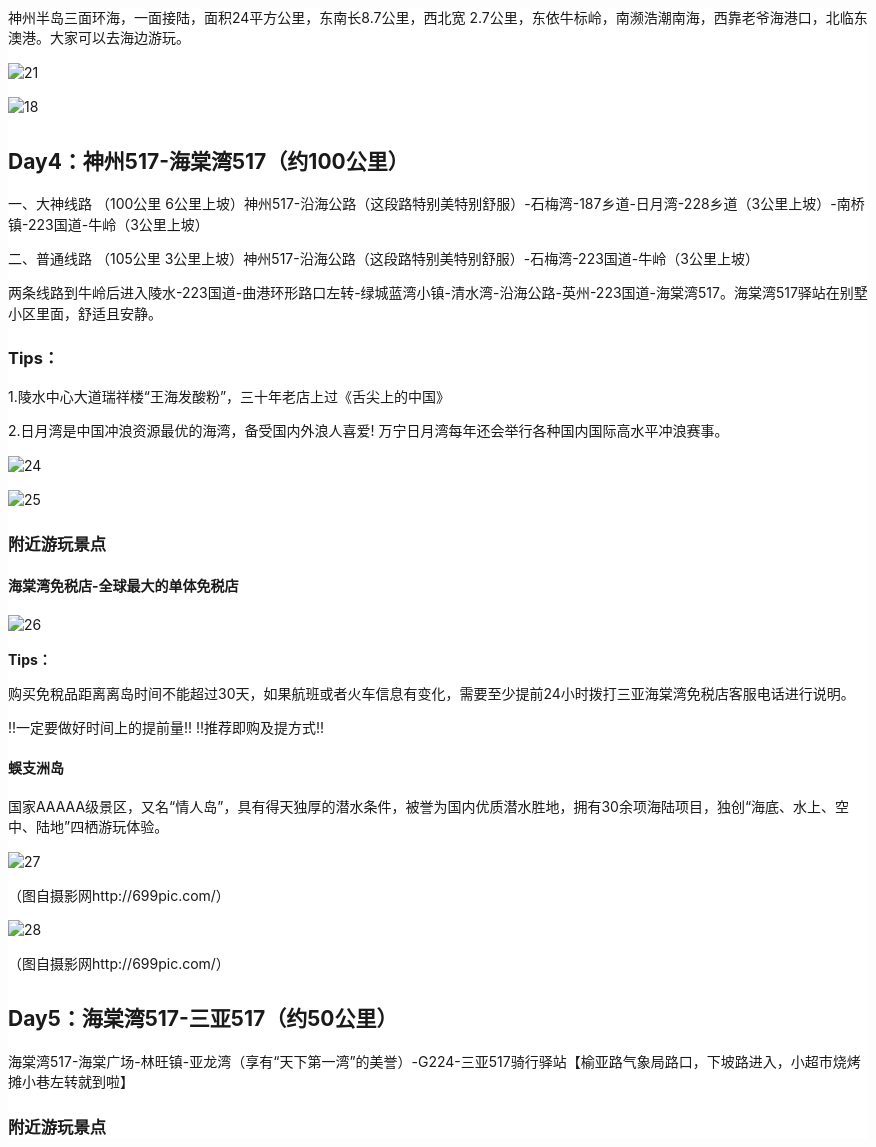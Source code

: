 神州半岛三面环海，一面接陆，面积24平方公里，东南长8.7公里，西北宽 2.7公里，东依牛标岭，南濒浩潮南海，西靠老爷海港口，北临东澳港。大家可以去海边游玩。

![21](https://gitee.com/qiajue/pic_base/raw/master/github.io/3ff7a84c338647c496bffb7104e80d7c.jpg)

![18](https://gitee.com/qiajue/pic_base/raw/master/github.io/875acc3ddb004cc6a750a923c0e3fc5c.jpg)

## Day4：神州517-海棠湾517（约100公里）

一、大神线路 （100公里 6公里上坡）神州517-沿海公路（这段路特别美特别舒服）-石梅湾-187乡道-日月湾-228乡道（3公里上坡）-南桥镇-223国道-牛岭（3公里上坡）

二、普通线路 （105公里 3公里上坡）神州517-沿海公路（这段路特别美特别舒服）-石梅湾-223国道-牛岭（3公里上坡）

两条线路到牛岭后进入陵水-223国道-曲港环形路口左转-绿城蓝湾小镇-清水湾-沿海公路-英州-223国道-海棠湾517。海棠湾517驿站在别墅小区里面，舒适且安静。

### Tips：

1.陵水中心大道瑞祥楼“王海发酸粉”，三十年老店上过《舌尖上的中国》

2.日月湾是中国冲浪资源最优的海湾，备受国内外浪人喜爱! 万宁日月湾每年还会举行各种国内国际高水平冲浪赛事。

![24](https://gitee.com/qiajue/pic_base/raw/master/github.io/da94df9e80174707b3e67835ae3d6b5d.jpg)

![25](https://gitee.com/qiajue/pic_base/raw/master/github.io/2ffd46686daf4497a7a73cd3e0f6150c.jpg)

### 附近游玩景点

#### 海棠湾免税店-全球最大的单体免税店

![26](https://gitee.com/qiajue/pic_base/raw/master/github.io/1a1cddd6d59a4b99b2be8e4cd0ca08b3.jpg)

**Tips：**

购买免稅品距离离岛时间不能超过30天，如果航班或者火车信息有变化，需要至少提前24小时拨打三亚海棠湾免税店客服电话进行说明。

!!一定要做好时间上的提前量!! !!推荐即购及提方式!!

#### 蜈支洲岛

国家AAAAA级景区，又名“情人岛”，具有得天独厚的潜水条件，被誉为国内优质潜水胜地，拥有30余项海陆项目，独创“海底、水上、空中、陆地”四栖游玩体验。

![27](https://gitee.com/qiajue/pic_base/raw/master/github.io/077824b45e9c416cb19019851ae2ca9e.jpg)

（图自摄影网http://699pic.com/）

![28](https://gitee.com/qiajue/pic_base/raw/master/github.io/c146e993d5db407092ecf8e9446e3ff6.jpg)

（图自摄影网http://699pic.com/）

## Day5：海棠湾517-三亚517（约50公里）

海棠湾517-海棠广场-林旺镇-亚龙湾（享有“天下第一湾”的美誉）-G224-三亚517骑行驿站【榆亚路气象局路口，下坡路进入，小超市烧烤摊小巷左转就到啦】

### 附近游玩景点
